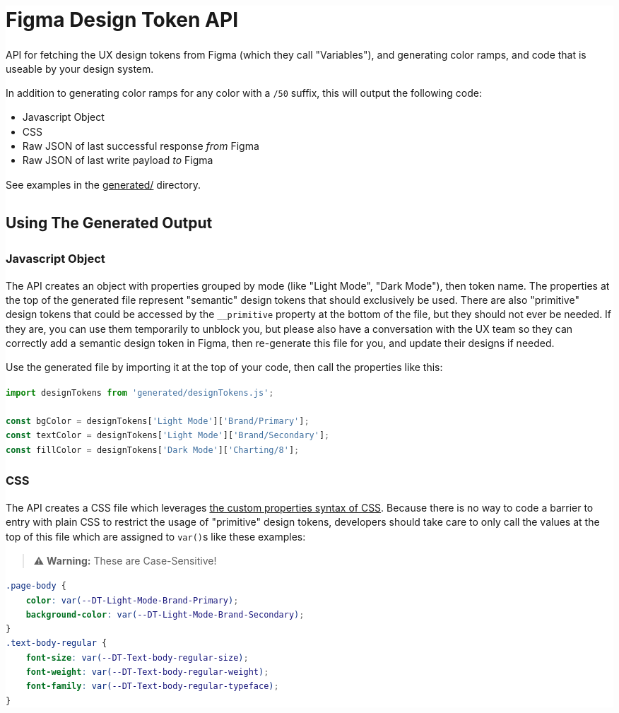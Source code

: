 # Figma Design Token API

API for fetching the UX design tokens from Figma (which they call "Variables"), and generating color ramps, and code that is useable by your design system.

In addition to generating color ramps for any color with a `/50` suffix, this will output the following code:
- Javascript Object
- CSS
- Raw JSON of last successful response _from_ Figma
- Raw JSON of last write payload _to_ Figma

See examples in the [generated/](generated/) directory.


## Using The Generated Output


### Javascript Object

The API creates an object with properties grouped by mode (like "Light Mode", "Dark Mode"), then token name. The properties at the top of the generated file represent "semantic" design tokens that should exclusively be used. There are also "primitive" design tokens that could be accessed by the `__primitive` property at the bottom of the file, but they should not ever be needed. If they are, you can use them temporarily to unblock you, but please also have a conversation with the UX team so they can correctly add a semantic design token in Figma, then re-generate this file for you, and update their designs if needed.

Use the generated file by importing it at the top of your code, then call the properties like this:

```js
import designTokens from 'generated/designTokens.js';

const bgColor = designTokens['Light Mode']['Brand/Primary'];
const textColor = designTokens['Light Mode']['Brand/Secondary'];
const fillColor = designTokens['Dark Mode']['Charting/8'];
```

### CSS

The API creates a CSS file which leverages [the custom properties syntax of CSS](https://developer.mozilla.org/en-US/docs/Web/CSS/--*). Because there is no way to code a barrier to entry with plain CSS to restrict the usage of "primitive" design tokens, developers should take care to only call the values at the top of this file which are assigned to `var()`s like these examples:

> ⚠️ **Warning:** These are Case-Sensitive!

```css
.page-body {
    color: var(--DT-Light-Mode-Brand-Primary);
    background-color: var(--DT-Light-Mode-Brand-Secondary);
}
.text-body-regular {
    font-size: var(--DT-Text-body-regular-size);
    font-weight: var(--DT-Text-body-regular-weight);
    font-family: var(--DT-Text-body-regular-typeface);
}
```
